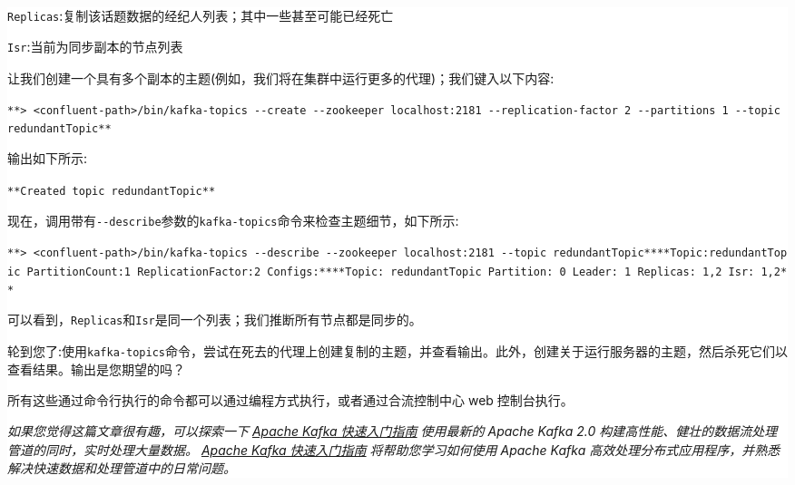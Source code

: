 `Replicas`:复制该话题数据的经纪人列表；其中一些甚至可能已经死亡

`Isr`:当前为同步副本的节点列表

让我们创建一个具有多个副本的主题(例如，我们将在集群中运行更多的代理)；我们键入以下内容:

```
**> <confluent-path>/bin/kafka-topics --create --zookeeper localhost:2181 --replication-factor 2 --partitions 1 --topic redundantTopic**
```

输出如下所示:

```
**Created topic redundantTopic**
```

现在，调用带有`--describe`参数的`kafka-topics`命令来检查主题细节，如下所示:

```
**> <confluent-path>/bin/kafka-topics --describe --zookeeper localhost:2181 --topic redundantTopic****Topic:redundantTopic PartitionCount:1 ReplicationFactor:2 Configs:****Topic: redundantTopic Partition: 0 Leader: 1 Replicas: 1,2 Isr: 1,2**
```

可以看到，`Replicas`和`Isr`是同一个列表；我们推断所有节点都是同步的。

轮到您了:使用`kafka-topics`命令，尝试在死去的代理上创建复制的主题，并查看输出。此外，创建关于运行服务器的主题，然后杀死它们以查看结果。输出是您期望的吗？

所有这些通过命令行执行的命令都可以通过编程方式执行，或者通过合流控制中心 web 控制台执行。

*如果您觉得这篇文章很有趣，可以探索一下* [*Apache Kafka 快速入门指南*](https://www.amazon.com/Apache-Kafka-Quick-Start-Guide/dp/1788997824?utm_source=itnext&utm_medium=referral&utm_campaign=ThirdPartyPromotions) *使用最新的 Apache Kafka 2.0 构建高性能、健壮的数据流处理管道的同时，实时处理大量数据。* [*Apache Kafka 快速入门指南*](https://www.packtpub.com/big-data-and-business-intelligence/apache-kafka-quick-start-guide?utm_source=itnext&utm_medium=referral&utm_campaign=ThirdPartyPromotions) *将帮助您学习如何使用 Apache Kafka 高效处理分布式应用程序，并熟悉解决快速数据和处理管道中的日常问题。*